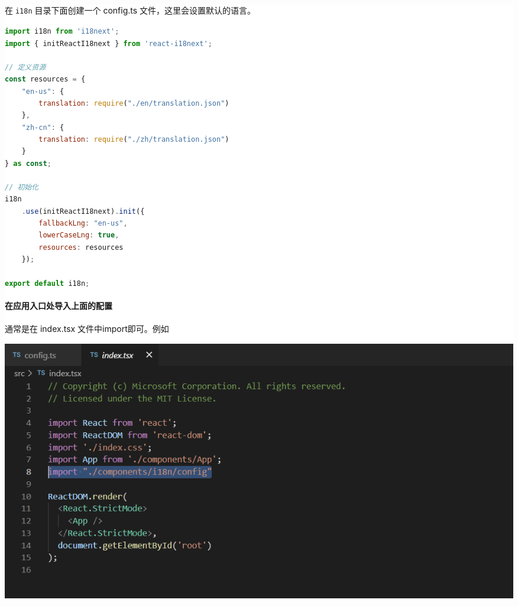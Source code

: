 在 `i18n` 目录下面创建一个 config.ts 文件，这里会设置默认的语言。

```javascript
import i18n from 'i18next';
import { initReactI18next } from 'react-i18next';

// 定义资源
const resources = {
    "en-us": {
        translation: require("./en/translation.json")
    },
    "zh-cn": {
        translation: require("./zh/translation.json")
    }
} as const;

// 初始化
i18n
    .use(initReactI18next).init({
        fallbackLng: "en-us",
        lowerCaseLng: true,
        resources: resources
    });

export default i18n;
```

#### 在应用入口处导入上面的配置

通常是在 index.tsx 文件中import即可。例如

![](<../.gitbook/assets/图片 (372).png>)
